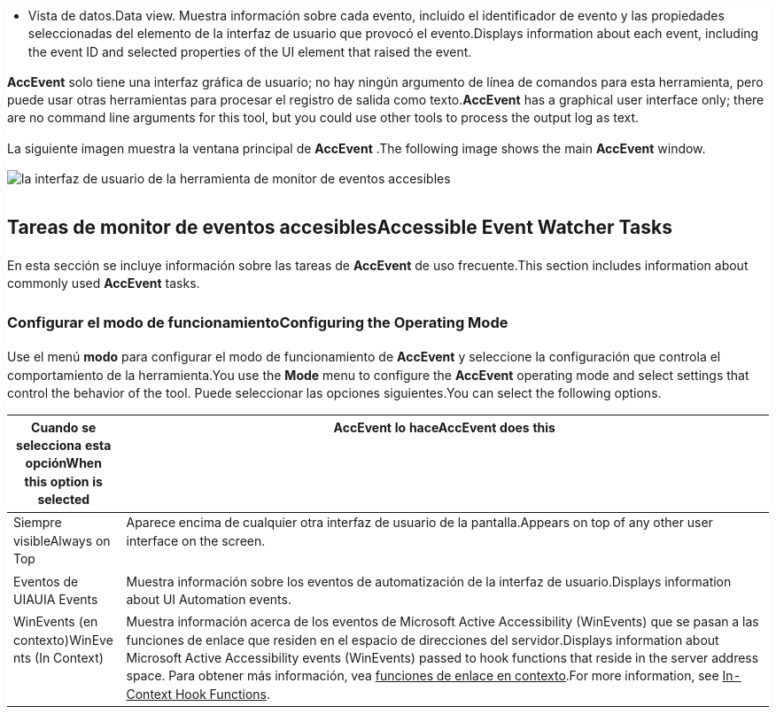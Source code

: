 - <span data-ttu-id="9440c-127">Vista de datos.</span><span class="sxs-lookup"><span data-stu-id="9440c-127">Data view.</span></span> <span data-ttu-id="9440c-128">Muestra información sobre cada evento, incluido el identificador de evento y las propiedades seleccionadas del elemento de la interfaz de usuario que provocó el evento.</span><span class="sxs-lookup"><span data-stu-id="9440c-128">Displays information about each event, including the event ID and selected properties of the UI element that raised the event.</span></span>

<span data-ttu-id="9440c-129">**AccEvent** solo tiene una interfaz gráfica de usuario; no hay ningún argumento de línea de comandos para esta herramienta, pero puede usar otras herramientas para procesar el registro de salida como texto.</span><span class="sxs-lookup"><span data-stu-id="9440c-129">**AccEvent** has a graphical user interface only; there are no command line arguments for this tool, but you could use other tools to process the output log as text.</span></span>

<span data-ttu-id="9440c-130">La siguiente imagen muestra la ventana principal de **AccEvent** .</span><span class="sxs-lookup"><span data-stu-id="9440c-130">The following image shows the main **AccEvent** window.</span></span>

![la interfaz de usuario de la herramienta de monitor de eventos accesibles](images/accevent.png)

## <a name="accessible-event-watcher-tasks"></a><span data-ttu-id="9440c-132">Tareas de monitor de eventos accesibles</span><span class="sxs-lookup"><span data-stu-id="9440c-132">Accessible Event Watcher Tasks</span></span>

<span data-ttu-id="9440c-133">En esta sección se incluye información sobre las tareas de **AccEvent** de uso frecuente.</span><span class="sxs-lookup"><span data-stu-id="9440c-133">This section includes information about commonly used **AccEvent** tasks.</span></span>

### <a name="configuring-the-operating-mode"></a><span data-ttu-id="9440c-134">Configurar el modo de funcionamiento</span><span class="sxs-lookup"><span data-stu-id="9440c-134">Configuring the Operating Mode</span></span>

<span data-ttu-id="9440c-135">Use el menú **modo** para configurar el modo de funcionamiento de **AccEvent** y seleccione la configuración que controla el comportamiento de la herramienta.</span><span class="sxs-lookup"><span data-stu-id="9440c-135">You use the **Mode** menu to configure the **AccEvent** operating mode and select settings that control the behavior of the tool.</span></span> <span data-ttu-id="9440c-136">Puede seleccionar las opciones siguientes.</span><span class="sxs-lookup"><span data-stu-id="9440c-136">You can select the following options.</span></span>



| <span data-ttu-id="9440c-137">Cuando se selecciona esta opción</span><span class="sxs-lookup"><span data-stu-id="9440c-137">When this option is selected</span></span> | <span data-ttu-id="9440c-138">**AccEvent** lo hace</span><span class="sxs-lookup"><span data-stu-id="9440c-138">**AccEvent** does this</span></span>                                                                                                                                                                                                                           |
|------------------------------|----------------------------------------------------------------------------------------------------------------------------------------------------------------------------------------------------------------------------------------------|
| <span data-ttu-id="9440c-139">Siempre visible</span><span class="sxs-lookup"><span data-stu-id="9440c-139">Always on Top</span></span>                | <span data-ttu-id="9440c-140">Aparece encima de cualquier otra interfaz de usuario de la pantalla.</span><span class="sxs-lookup"><span data-stu-id="9440c-140">Appears on top of any other user interface on the screen.</span></span>                                                                                                                                                                                    |
| <span data-ttu-id="9440c-141">Eventos de UIA</span><span class="sxs-lookup"><span data-stu-id="9440c-141">UIA Events</span></span>                   | <span data-ttu-id="9440c-142">Muestra información sobre los eventos de automatización de la interfaz de usuario.</span><span class="sxs-lookup"><span data-stu-id="9440c-142">Displays information about UI Automation events.</span></span>                                                                                                                                                                                             |
| <span data-ttu-id="9440c-143">WinEvents (en contexto)</span><span class="sxs-lookup"><span data-stu-id="9440c-143">WinEvents (In Context)</span></span>       | <span data-ttu-id="9440c-144">Muestra información acerca de los eventos de Microsoft Active Accessibility (WinEvents) que se pasan a las funciones de enlace que residen en el espacio de direcciones del servidor.</span><span class="sxs-lookup"><span data-stu-id="9440c-144">Displays information about Microsoft Active Accessibility events (WinEvents) passed to hook functions that reside in the server address space.</span></span> <span data-ttu-id="9440c-145">Para obtener más información, vea [funciones de enlace en contexto](in-context-hook-functions.md).</span><span class="sxs-lookup"><span data-stu-id="9440c-145">For more information, see [In-Context Hook Functions](in-context-hook-functions.md).</span></span>         |